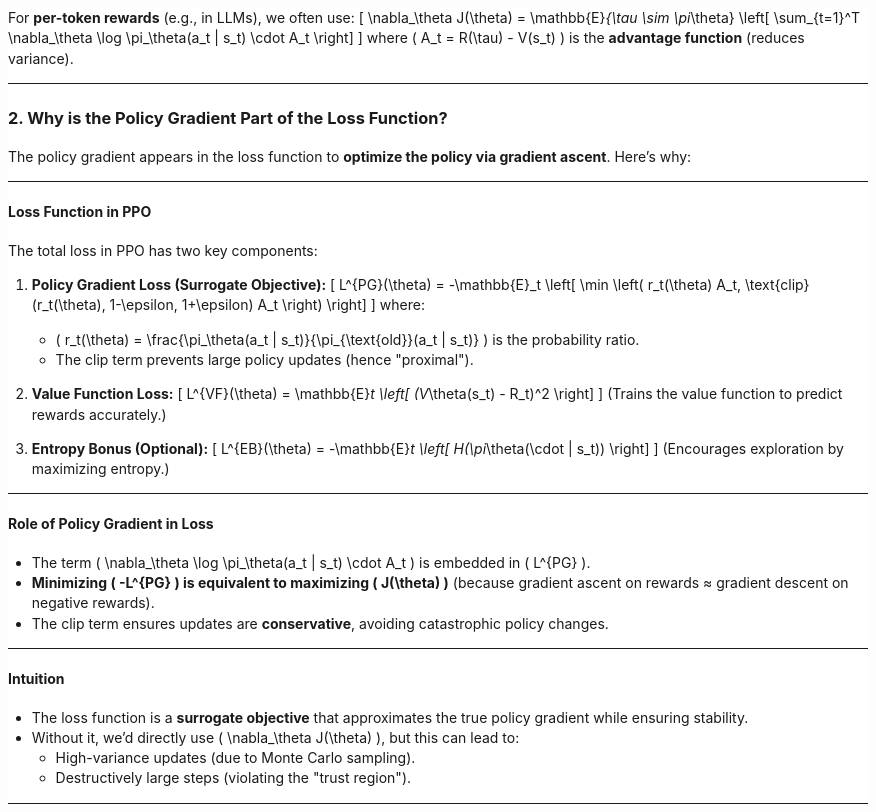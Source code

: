 For **per-token rewards** (e.g., in LLMs), we often use:
\[
\nabla_\theta J(\theta) = \mathbb{E}_{\tau \sim \pi_\theta} \left[ \sum_{t=1}^T \nabla_\theta \log \pi_\theta(a_t | s_t) \cdot A_t \right]
\]
where \( A_t = R(\tau) - V(s_t) \) is the **advantage function** (reduces variance).

---

### **2. Why is the Policy Gradient Part of the Loss Function?**

The policy gradient appears in the loss function to **optimize the policy via gradient ascent**. Here’s why:

---

#### **Loss Function in PPO**
The total loss in PPO has two key components:
1. **Policy Gradient Loss (Surrogate Objective):**
   \[
   L^{PG}(\theta) = -\mathbb{E}_t \left[ \min \left( r_t(\theta) A_t, \text{clip}(r_t(\theta), 1-\epsilon, 1+\epsilon) A_t \right) \right]
   \]
   where:
   - \( r_t(\theta) = \frac{\pi_\theta(a_t | s_t)}{\pi_{\text{old}}(a_t | s_t)} \) is the probability ratio.
   - The clip term prevents large policy updates (hence "proximal").

2. **Value Function Loss:**
   \[
   L^{VF}(\theta) = \mathbb{E}_t \left[ (V_\theta(s_t) - R_t)^2 \right]
   \]
   (Trains the value function to predict rewards accurately.)

3. **Entropy Bonus (Optional):**
   \[
   L^{EB}(\theta) = -\mathbb{E}_t \left[ H(\pi_\theta(\cdot | s_t)) \right]
   \]
   (Encourages exploration by maximizing entropy.)

---

#### **Role of Policy Gradient in Loss**
- The term \( \nabla_\theta \log \pi_\theta(a_t | s_t) \cdot A_t \) is embedded in \( L^{PG} \).
- **Minimizing \( -L^{PG} \) is equivalent to maximizing \( J(\theta) \)** (because gradient ascent on rewards ≈ gradient descent on negative rewards).
- The clip term ensures updates are **conservative**, avoiding catastrophic policy changes.

---

#### **Intuition**
- The loss function is a **surrogate objective** that approximates the true policy gradient while ensuring stability.
- Without it, we’d directly use \( \nabla_\theta J(\theta) \), but this can lead to:
  - High-variance updates (due to Monte Carlo sampling).
  - Destructively large steps (violating the "trust region").

---